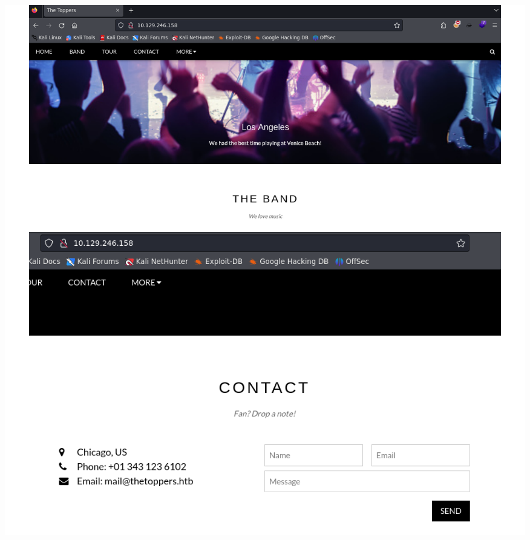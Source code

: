 <figure><img src="../../.gitbook/assets/image (218) (1).png" alt=""><figcaption></figcaption></figure>

<figure><img src="../../.gitbook/assets/image (220) (1).png" alt=""><figcaption></figcaption></figure>
